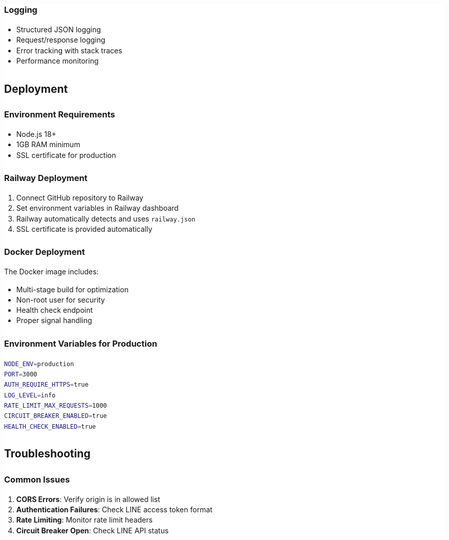 ### Logging

- Structured JSON logging
- Request/response logging
- Error tracking with stack traces
- Performance monitoring

## Deployment

### Environment Requirements

- Node.js 18+ 
- 1GB RAM minimum
- SSL certificate for production

### Railway Deployment

1. Connect GitHub repository to Railway
2. Set environment variables in Railway dashboard
3. Railway automatically detects and uses `railway.json`
4. SSL certificate is provided automatically

### Docker Deployment

The Docker image includes:

- Multi-stage build for optimization
- Non-root user for security
- Health check endpoint
- Proper signal handling

### Environment Variables for Production

```bash
NODE_ENV=production
PORT=3000
AUTH_REQUIRE_HTTPS=true
LOG_LEVEL=info
RATE_LIMIT_MAX_REQUESTS=1000
CIRCUIT_BREAKER_ENABLED=true
HEALTH_CHECK_ENABLED=true
```

## Troubleshooting

### Common Issues

1. **CORS Errors**: Verify origin is in allowed list
2. **Authentication Failures**: Check LINE access token format
3. **Rate Limiting**: Monitor rate limit headers
4. **Circuit Breaker Open**: Check LINE API status
